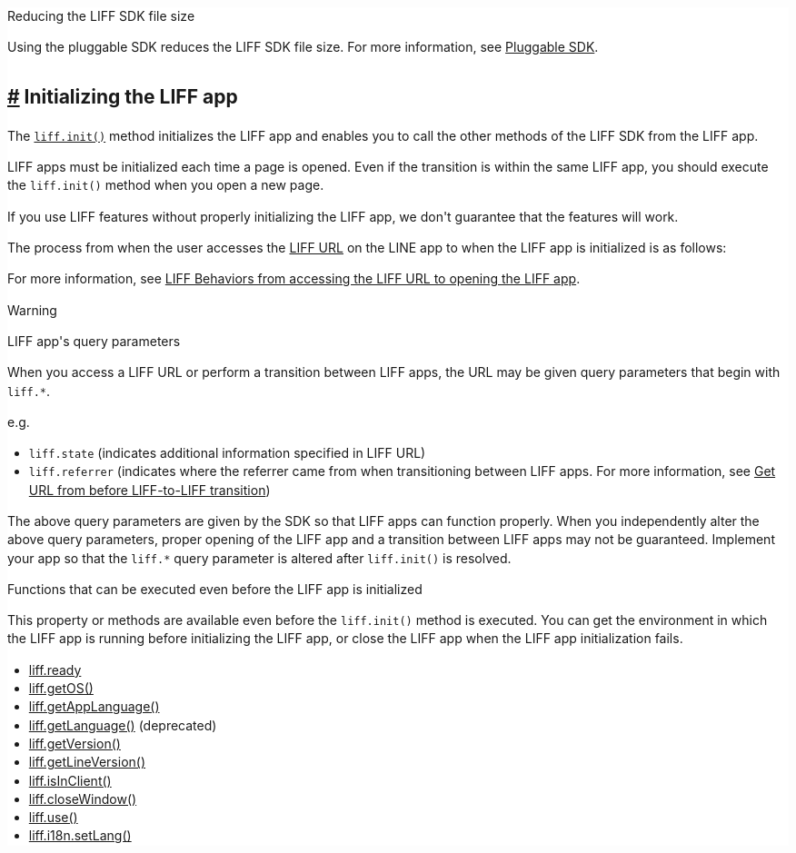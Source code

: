 Reducing the LIFF SDK file size

Using the pluggable SDK reduces the LIFF SDK file size. For more information, see [Pluggable SDK](../../../en/docs/liff/pluggable-sdk.md).

## [#](#initializing-liff-app) Initializing the LIFF app

The [`liff.init()`](../../../en/reference/liff.md#initialize-liff-app) method initializes the LIFF app and enables you to call the other methods of the LIFF SDK from the LIFF app.

LIFF apps must be initialized each time a page is opened. Even if the transition is within the same LIFF app, you should execute the `liff.init()` method when you open a new page.

If you use LIFF features without properly initializing the LIFF app, we don't guarantee that the features will work.

The process from when the user accesses the [LIFF URL](../../../en/glossary.md#liff-url) on the LINE app to when the LIFF app is initialized is as follows:

For more information, see [LIFF Behaviors from accessing the LIFF URL to opening the LIFF app](../../../en/docs/liff/opening-liff-app.md#redirect-flow).

> [!warning]
> LIFF app's query parameters
>
> When you access a LIFF URL or perform a transition between LIFF apps, the URL may be given query parameters that begin with `liff.*`.
>
> e.g.
>
> - `liff.state` (indicates additional information specified in LIFF URL)
> - `liff.referrer` (indicates where the referrer came from when transitioning between LIFF apps. For more information, see [Get URL from before LIFF-to-LIFF transition](../../../en/docs/liff/opening-liff-app.md#using-liff-referrer))
>
> The above query parameters are given by the SDK so that LIFF apps can function properly. When you independently alter the above query parameters, proper opening of the LIFF app and a transition between LIFF apps may not be guaranteed. Implement your app so that the `liff.*` query parameter is altered after `liff.init()` is resolved.

Functions that can be executed even before the LIFF app is initialized

This property or methods are available even before the `liff.init()` method is executed. You can get the environment in which the LIFF app is running before initializing the LIFF app, or close the LIFF app when the LIFF app initialization fails.

- [liff.ready](../../../en/reference/liff.md#ready)
- [liff.getOS()](../../../en/reference/liff.md#get-os)
- [liff.getAppLanguage()](../../../en/reference/liff.md#get-app-language)
- [liff.getLanguage()](../../../en/reference/liff.md#get-language) (deprecated)
- [liff.getVersion()](../../../en/reference/liff.md#get-version)
- [liff.getLineVersion()](../../../en/reference/liff.md#get-line-version)
- [liff.isInClient()](../../../en/reference/liff.md#is-in-client)
- [liff.closeWindow()](../../../en/reference/liff.md#close-window)
- [liff.use()](../../../en/reference/liff.md#use)
- [liff.i18n.setLang()](../../../en/reference/liff.md#i18n-set-lang)
